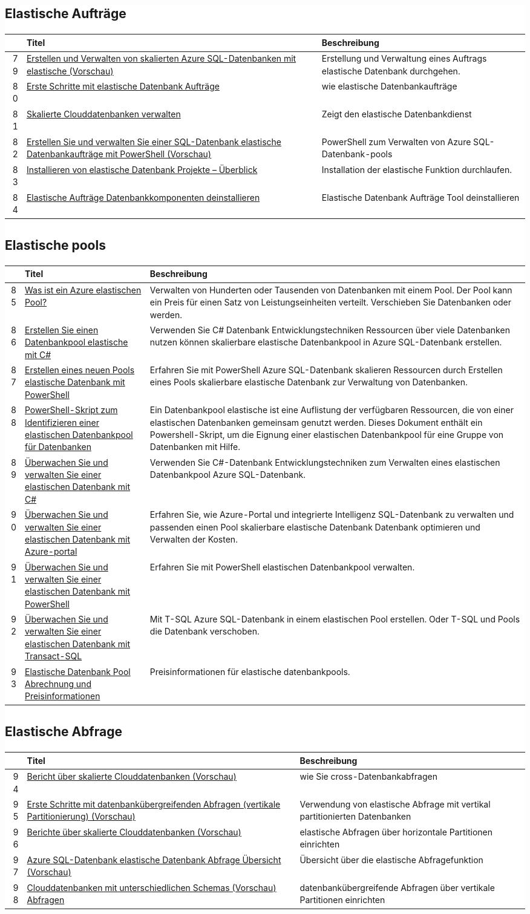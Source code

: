 
## <a name="elastic-jobs"></a>Elastische Aufträge

| &nbsp; | Titel | Beschreibung |
| --: | :-- | :-- |
| 79 | [Erstellen und Verwalten von skalierten Azure SQL-Datenbanken mit elastische (Vorschau)](sql-database-elastic-jobs-create-and-manage.md) | Erstellung und Verwaltung eines Auftrags elastische Datenbank durchgehen. |
| 80 | [Erste Schritte mit elastische Datenbank Aufträge](sql-database-elastic-jobs-getting-started.md) | wie elastische Datenbankaufträge |
| 81 | [Skalierte Clouddatenbanken verwalten](sql-database-elastic-jobs-overview.md) | Zeigt den elastische Datenbankdienst |
| 82 | [Erstellen Sie und verwalten Sie einer SQL-Datenbank elastische Datenbankaufträge mit PowerShell (Vorschau)](sql-database-elastic-jobs-powershell.md) | PowerShell zum Verwalten von Azure SQL-Datenbank-pools |
| 83 | [Installieren von elastische Datenbank Projekte – Überblick](sql-database-elastic-jobs-service-installation.md) | Installation der elastische Funktion durchlaufen. |
| 84 | [Elastische Aufträge Datenbankkomponenten deinstallieren](sql-database-elastic-jobs-uninstall.md) | Elastische Datenbank Aufträge Tool deinstallieren |



## <a name="elastic-pools"></a>Elastische pools

| &nbsp; | Titel | Beschreibung |
| --: | :-- | :-- |
| 85 | [Was ist ein Azure elastischen Pool?](sql-database-elastic-pool.md) | Verwalten von Hunderten oder Tausenden von Datenbanken mit einem Pool. Der Pool kann ein Preis für einen Satz von Leistungseinheiten verteilt. Verschieben Sie Datenbanken oder werden. |
| 86 | [Erstellen Sie einen Datenbankpool elastische mit C#](sql-database-elastic-pool-create-csharp.md) | Verwenden Sie C# Datenbank Entwicklungstechniken Ressourcen über viele Datenbanken nutzen können skalierbare elastische Datenbankpool in Azure SQL-Datenbank erstellen. |
| 87 | [Erstellen eines neuen Pools elastische Datenbank mit PowerShell](sql-database-elastic-pool-create-powershell.md) | Erfahren Sie mit PowerShell Azure SQL-Datenbank skalieren Ressourcen durch Erstellen eines Pools skalierbare elastische Datenbank zur Verwaltung von Datenbanken. |
| 88 | [PowerShell-Skript zum Identifizieren einer elastischen Datenbankpool für Datenbanken](sql-database-elastic-pool-database-assessment-powershell.md) | Ein Datenbankpool elastische ist eine Auflistung der verfügbaren Ressourcen, die von einer elastischen Datenbanken gemeinsam genutzt werden. Dieses Dokument enthält ein Powershell-Skript, um die Eignung einer elastischen Datenbankpool für eine Gruppe von Datenbanken mit Hilfe. |
| 89 | [Überwachen Sie und verwalten Sie einer elastischen Datenbank mit C#](sql-database-elastic-pool-manage-csharp.md) | Verwenden Sie C#-Datenbank Entwicklungstechniken zum Verwalten eines elastischen Datenbankpool Azure SQL-Datenbank. |
| 90 | [Überwachen Sie und verwalten Sie einer elastischen Datenbank mit Azure-portal](sql-database-elastic-pool-manage-portal.md) | Erfahren Sie, wie Azure-Portal und integrierte Intelligenz SQL-Datenbank zu verwalten und passenden einen Pool skalierbare elastische Datenbank Datenbank optimieren und Verwalten der Kosten. |
| 91 | [Überwachen Sie und verwalten Sie einer elastischen Datenbank mit PowerShell](sql-database-elastic-pool-manage-powershell.md) | Erfahren Sie mit PowerShell elastischen Datenbankpool verwalten. |
| 92 | [Überwachen Sie und verwalten Sie einer elastischen Datenbank mit Transact-SQL](sql-database-elastic-pool-manage-tsql.md) | Mit T-SQL Azure SQL-Datenbank in einem elastischen Pool erstellen. Oder T-SQL und Pools die Datenbank verschoben. |
| 93 | [Elastische Datenbank Pool Abrechnung und Preisinformationen](sql-database-elastic-pool-price.md) | Preisinformationen für elastische datenbankpools. |



## <a name="elastic-query"></a>Elastische Abfrage

| &nbsp; | Titel | Beschreibung |
| --: | :-- | :-- |
| 94 | [Bericht über skalierte Clouddatenbanken (Vorschau)](sql-database-elastic-query-getting-started.md) | wie Sie cross-Datenbankabfragen |
| 95 | [Erste Schritte mit datenbankübergreifenden Abfragen (vertikale Partitionierung) (Vorschau)](sql-database-elastic-query-getting-started-vertical.md) | Verwendung von elastische Abfrage mit vertikal partitionierten Datenbanken |
| 96 | [Berichte über skalierte Clouddatenbanken (Vorschau)](sql-database-elastic-query-horizontal-partitioning.md) | elastische Abfragen über horizontale Partitionen einrichten |
| 97 | [Azure SQL-Datenbank elastische Datenbank Abfrage Übersicht (Vorschau)](sql-database-elastic-query-overview.md) | Übersicht über die elastische Abfragefunktion |
| 98 | [Clouddatenbanken mit unterschiedlichen Schemas (Vorschau) Abfragen](sql-database-elastic-query-vertical-partitioning.md) | datenbankübergreifende Abfragen über vertikale Partitionen einrichten |

